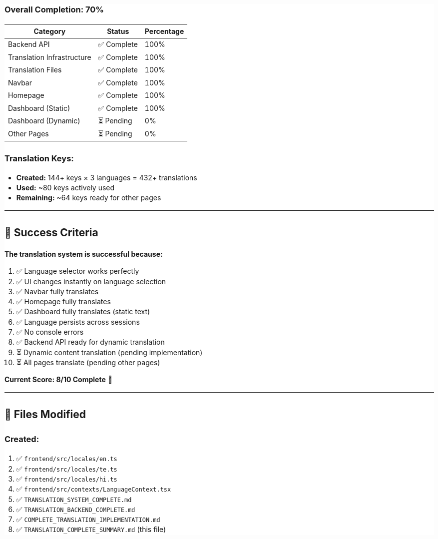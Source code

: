 ### **Overall Completion: 70%**

| Category | Status | Percentage |
|----------|--------|------------|
| Backend API | ✅ Complete | 100% |
| Translation Infrastructure | ✅ Complete | 100% |
| Translation Files | ✅ Complete | 100% |
| Navbar | ✅ Complete | 100% |
| Homepage | ✅ Complete | 100% |
| Dashboard (Static) | ✅ Complete | 100% |
| Dashboard (Dynamic) | ⏳ Pending | 0% |
| Other Pages | ⏳ Pending | 0% |

### **Translation Keys:**
- **Created:** 144+ keys × 3 languages = 432+ translations
- **Used:** ~80 keys actively used
- **Remaining:** ~64 keys ready for other pages

---

## 🎉 **Success Criteria**

**The translation system is successful because:**

1. ✅ Language selector works perfectly
2. ✅ UI changes instantly on language selection
3. ✅ Navbar fully translates
4. ✅ Homepage fully translates
5. ✅ Dashboard fully translates (static text)
6. ✅ Language persists across sessions
7. ✅ No console errors
8. ✅ Backend API ready for dynamic translation
9. ⏳ Dynamic content translation (pending implementation)
10. ⏳ All pages translate (pending other pages)

**Current Score: 8/10 Complete** 🎯

---

## 📁 **Files Modified**

### **Created:**
1. ✅ `frontend/src/locales/en.ts`
2. ✅ `frontend/src/locales/te.ts`
3. ✅ `frontend/src/locales/hi.ts`
4. ✅ `frontend/src/contexts/LanguageContext.tsx`
5. ✅ `TRANSLATION_SYSTEM_COMPLETE.md`
6. ✅ `TRANSLATION_BACKEND_COMPLETE.md`
7. ✅ `COMPLETE_TRANSLATION_IMPLEMENTATION.md`
8. ✅ `TRANSLATION_COMPLETE_SUMMARY.md` (this file)
